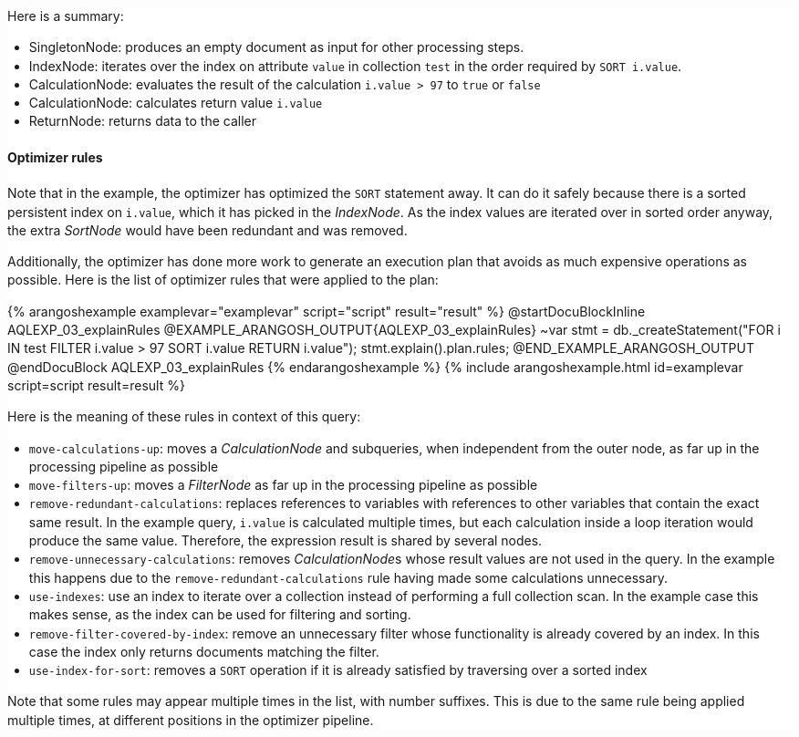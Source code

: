 Here is a summary:
- SingletonNode: produces an empty document as input for other processing steps.
- IndexNode: iterates over the index on attribute `value` in collection `test`
  in the order required by `SORT i.value`.
- CalculationNode: evaluates the result of the calculation `i.value > 97` to `true` or `false`
- CalculationNode: calculates return value `i.value`
- ReturnNode: returns data to the caller

#### Optimizer rules

Note that in the example, the optimizer has optimized the `SORT` statement away.
It can do it safely because there is a sorted persistent index on `i.value`, which it has
picked in the *IndexNode*. As the index values are iterated over in sorted order
anyway, the extra *SortNode* would have been redundant and was removed.

Additionally, the optimizer has done more work to generate an execution plan that
avoids as much expensive operations as possible. Here is the list of optimizer rules
that were applied to the plan:

{% arangoshexample examplevar="examplevar" script="script" result="result" %}
    @startDocuBlockInline AQLEXP_03_explainRules
    @EXAMPLE_ARANGOSH_OUTPUT{AQLEXP_03_explainRules}
    ~var stmt = db._createStatement("FOR i IN test FILTER i.value > 97 SORT i.value RETURN i.value");
    stmt.explain().plan.rules;
    @END_EXAMPLE_ARANGOSH_OUTPUT
    @endDocuBlock AQLEXP_03_explainRules
{% endarangoshexample %}
{% include arangoshexample.html id=examplevar script=script result=result %}

Here is the meaning of these rules in context of this query:
- `move-calculations-up`: moves a *CalculationNode* and subqueries, when independent from the outer node, 
   as far up in the processing pipeline as possible
- `move-filters-up`: moves a *FilterNode* as far up in the processing pipeline as
  possible
- `remove-redundant-calculations`: replaces references to variables with references to
  other variables that contain the exact same result. In the example query, `i.value`
  is calculated multiple times, but each calculation inside a loop iteration would
  produce the same value. Therefore, the expression result is shared by several nodes.
- `remove-unnecessary-calculations`: removes *CalculationNode*s whose result values are
  not used in the query. In the example this happens due to the `remove-redundant-calculations`
  rule having made some calculations unnecessary.
- `use-indexes`: use an index to iterate over a collection instead of performing a
  full collection scan. In the example case this makes sense, as the index can be
  used for filtering and sorting.
- `remove-filter-covered-by-index`: remove an unnecessary filter whose functionality
  is already covered by an index. In this case the index only returns documents 
  matching the filter.
- `use-index-for-sort`: removes a `SORT` operation if it is already satisfied by
  traversing over a sorted index

Note that some rules may appear multiple times in the list, with number suffixes.
This is due to the same rule being applied multiple times, at different positions
in the optimizer pipeline.
